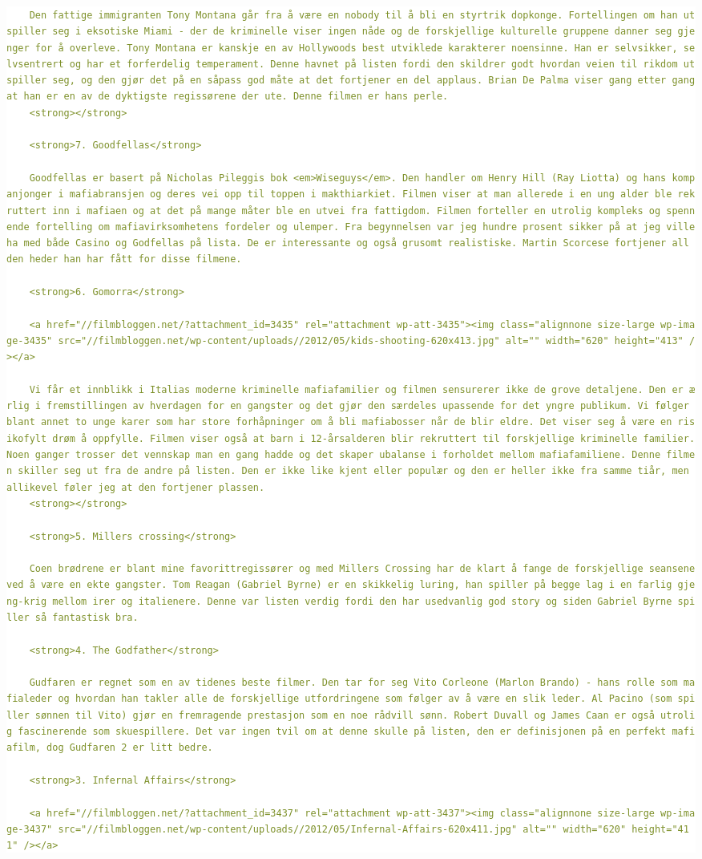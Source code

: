 ```yaml
    Den fattige immigranten Tony Montana går fra å være en nobody til å bli en styrtrik dopkonge. Fortellingen om han utspiller seg i eksotiske Miami - der de kriminelle viser ingen nåde og de forskjellige kulturelle gruppene danner seg gjenger for å overleve. Tony Montana er kanskje en av Hollywoods best utviklede karakterer noensinne. Han er selvsikker, selvsentrert og har et forferdelig temperament. Denne havnet på listen fordi den skildrer godt hvordan veien til rikdom utspiller seg, og den gjør det på en såpass god måte at det fortjener en del applaus. Brian De Palma viser gang etter gang at han er en av de dyktigste regissørene der ute. Denne filmen er hans perle.
    <strong></strong>

    <strong>7. Goodfellas</strong>

    Goodfellas er basert på Nicholas Pileggis bok <em>Wiseguys</em>. Den handler om Henry Hill (Ray Liotta) og hans kompanjonger i mafiabransjen og deres vei opp til toppen i makthiarkiet. Filmen viser at man allerede i en ung alder ble rekruttert inn i mafiaen og at det på mange måter ble en utvei fra fattigdom. Filmen forteller en utrolig kompleks og spennende fortelling om mafiavirksomhetens fordeler og ulemper. Fra begynnelsen var jeg hundre prosent sikker på at jeg ville ha med både Casino og Godfellas på lista. De er interessante og også grusomt realistiske. Martin Scorcese fortjener all den heder han har fått for disse filmene.

    <strong>6. Gomorra</strong>

    <a href="//filmbloggen.net/?attachment_id=3435" rel="attachment wp-att-3435"><img class="alignnone size-large wp-image-3435" src="//filmbloggen.net/wp-content/uploads//2012/05/kids-shooting-620x413.jpg" alt="" width="620" height="413" /></a>

    Vi får et innblikk i Italias moderne kriminelle mafiafamilier og filmen sensurerer ikke de grove detaljene. Den er ærlig i fremstillingen av hverdagen for en gangster og det gjør den særdeles upassende for det yngre publikum. Vi følger blant annet to unge karer som har store forhåpninger om å bli mafiabosser når de blir eldre. Det viser seg å være en risikofylt drøm å oppfylle. Filmen viser også at barn i 12-årsalderen blir rekruttert til forskjellige kriminelle familier. Noen ganger trosser det vennskap man en gang hadde og det skaper ubalanse i forholdet mellom mafiafamiliene. Denne filmen skiller seg ut fra de andre på listen. Den er ikke like kjent eller populær og den er heller ikke fra samme tiår, men allikevel føler jeg at den fortjener plassen.
    <strong></strong>

    <strong>5. Millers crossing</strong>

    Coen brødrene er blant mine favorittregissører og med Millers Crossing har de klart å fange de forskjellige seansene ved å være en ekte gangster. Tom Reagan (Gabriel Byrne) er en skikkelig luring, han spiller på begge lag i en farlig gjeng-krig mellom irer og italienere. Denne var listen verdig fordi den har usedvanlig god story og siden Gabriel Byrne spiller så fantastisk bra.

    <strong>4. The Godfather</strong>

    Gudfaren er regnet som en av tidenes beste filmer. Den tar for seg Vito Corleone (Marlon Brando) - hans rolle som mafialeder og hvordan han takler alle de forskjellige utfordringene som følger av å være en slik leder. Al Pacino (som spiller sønnen til Vito) gjør en fremragende prestasjon som en noe rådvill sønn. Robert Duvall og James Caan er også utrolig fascinerende som skuespillere. Det var ingen tvil om at denne skulle på listen, den er definisjonen på en perfekt mafiafilm, dog Gudfaren 2 er litt bedre.

    <strong>3. Infernal Affairs</strong>

    <a href="//filmbloggen.net/?attachment_id=3437" rel="attachment wp-att-3437"><img class="alignnone size-large wp-image-3437" src="//filmbloggen.net/wp-content/uploads//2012/05/Infernal-Affairs-620x411.jpg" alt="" width="620" height="411" /></a>

```